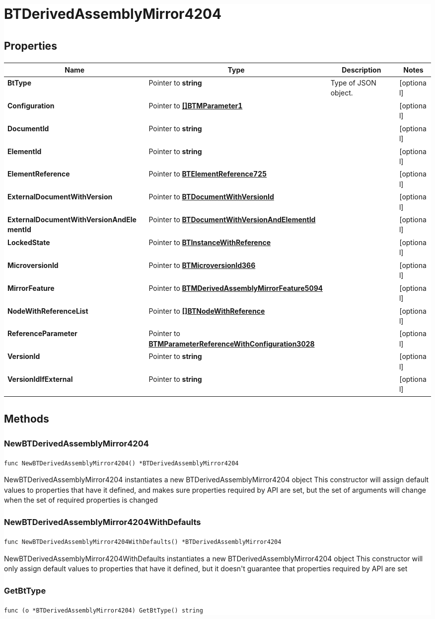# BTDerivedAssemblyMirror4204

## Properties

Name | Type | Description | Notes
------------ | ------------- | ------------- | -------------
**BtType** | Pointer to **string** | Type of JSON object. | [optional] 
**Configuration** | Pointer to [**[]BTMParameter1**](BTMParameter1.md) |  | [optional] 
**DocumentId** | Pointer to **string** |  | [optional] 
**ElementId** | Pointer to **string** |  | [optional] 
**ElementReference** | Pointer to [**BTElementReference725**](BTElementReference725.md) |  | [optional] 
**ExternalDocumentWithVersion** | Pointer to [**BTDocumentWithVersionId**](BTDocumentWithVersionId.md) |  | [optional] 
**ExternalDocumentWithVersionAndElementId** | Pointer to [**BTDocumentWithVersionAndElementId**](BTDocumentWithVersionAndElementId.md) |  | [optional] 
**LockedState** | Pointer to [**BTInstanceWithReference**](BTInstanceWithReference.md) |  | [optional] 
**MicroversionId** | Pointer to [**BTMicroversionId366**](BTMicroversionId366.md) |  | [optional] 
**MirrorFeature** | Pointer to [**BTMDerivedAssemblyMirrorFeature5094**](BTMDerivedAssemblyMirrorFeature5094.md) |  | [optional] 
**NodeWithReferenceList** | Pointer to [**[]BTNodeWithReference**](BTNodeWithReference.md) |  | [optional] 
**ReferenceParameter** | Pointer to [**BTMParameterReferenceWithConfiguration3028**](BTMParameterReferenceWithConfiguration3028.md) |  | [optional] 
**VersionId** | Pointer to **string** |  | [optional] 
**VersionIdIfExternal** | Pointer to **string** |  | [optional] 

## Methods

### NewBTDerivedAssemblyMirror4204

`func NewBTDerivedAssemblyMirror4204() *BTDerivedAssemblyMirror4204`

NewBTDerivedAssemblyMirror4204 instantiates a new BTDerivedAssemblyMirror4204 object
This constructor will assign default values to properties that have it defined,
and makes sure properties required by API are set, but the set of arguments
will change when the set of required properties is changed

### NewBTDerivedAssemblyMirror4204WithDefaults

`func NewBTDerivedAssemblyMirror4204WithDefaults() *BTDerivedAssemblyMirror4204`

NewBTDerivedAssemblyMirror4204WithDefaults instantiates a new BTDerivedAssemblyMirror4204 object
This constructor will only assign default values to properties that have it defined,
but it doesn't guarantee that properties required by API are set

### GetBtType

`func (o *BTDerivedAssemblyMirror4204) GetBtType() string`
